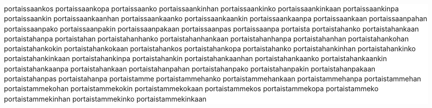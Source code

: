 portaissaankos
portaissaankopa
portaissaanko
portaissaankinhan
portaissaankinko
portaissaankinkaan
portaissaankinpa
portaissaankin
portaissaankaanhan
portaissaankaanko
portaissaankaankin
portaissaankaanpa
portaissaankaan
portaissaanpahan
portaissaanpako
portaissaanpakin
portaissaanpakaan
portaissaanpas
portaissaanpa
portaista
portaistahanko
portaistahankaan
portaistahanpa
portaistahan
portaistahanhanko
portaistahanhankaan
portaistahanhanpa
portaistahanhan
portaistahankohan
portaistahankokin
portaistahankokaan
portaistahankos
portaistahankopa
portaistahanko
portaistahankinhan
portaistahankinko
portaistahankinkaan
portaistahankinpa
portaistahankin
portaistahankaanhan
portaistahankaanko
portaistahankaankin
portaistahankaanpa
portaistahankaan
portaistahanpahan
portaistahanpako
portaistahanpakin
portaistahanpakaan
portaistahanpas
portaistahanpa
portaistamme
portaistammehanko
portaistammehankaan
portaistammehanpa
portaistammehan
portaistammekohan
portaistammekokin
portaistammekokaan
portaistammekos
portaistammekopa
portaistammeko
portaistammekinhan
portaistammekinko
portaistammekinkaan
